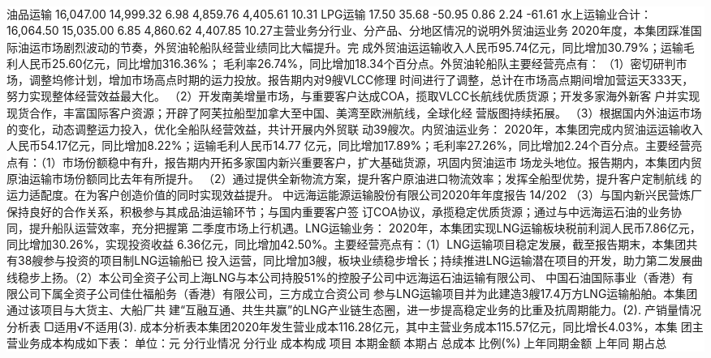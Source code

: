 油品运输
16,047.00
14,999.32
6.98
4,859.76
4,405.61
10.31
LPG运输
17.50
35.68
-50.95
0.86
2.24
-61.61
水上运输业合计：
16,064.50
15,035.00
6.85
4,860.62
4,407.85
10.27主营业务分行业、分产品、分地区情况的说明外贸油运业务
2020年度，本集团踩准国际油运市场剧烈波动的节奏，外贸油轮船队经营业绩同比大幅提升。完
成外贸油运运输收入人民币95.74亿元，同比增加30.79%；运输毛利人民币25.60亿元，同比增加316.36%；
毛利率26.74%，同比增加18.34个百分点。外贸油轮船队主要经营亮点有：
（1）密切研判市场，调整坞修计划，增加市场高点时期的运力投放。报告期内对9艘VLCC修理
时间进行了调整，总计在市场高点期间增加营运天333天，努力实现整体经营效益最大化。
（2）开发南美增量市场，与重要客户达成COA，揽取VLCC长航线优质货源；开发多家海外新客
户并实现现货合作，丰富国际客户资源；开辟了阿芙拉船型加拿大至中国、美湾至欧洲航线，全球化经
营版图持续拓展。
（3）根据国内外油运市场的变化，动态调整运力投入，优化全船队经营效益，共计开展内外贸联
动39艘次。内贸油运业务：
2020年，本集团完成内贸油运运输收入人民币54.17亿元，同比增加8.22%；运输毛利人民币14.77
亿元，同比增加17.89%；毛利率27.26%，同比增加2.24个百分点。主要经营亮点有：（1）市场份额稳中有升，报告期内开拓多家国内新兴重要客户，扩大基础货源，巩固内贸油运市
场龙头地位。报告期内，本集团内贸原油运输市场份额同比去年有所提升。
（2）通过提供全新物流方案，提升客户原油进口物流效率；发挥全船型优势，提升客户定制航线
的运力适配度。在为客户创造价值的同时实现效益提升。
中远海运能源运输股份有限公司2020年年度报告
14/202
（3）与国内新兴民营炼厂保持良好的合作关系，积极参与其成品油运输环节；与国内重要客户签
订COA协议，承揽稳定优质货源；通过与中远海运石油的业务协同，提升船队运营效率，充分把握第
二季度市场上行机遇。LNG运输业务：
2020年，本集团实现LNG运输板块税前利润人民币7.86亿元，同比增加30.26%，实现投资收益
6.36亿元，同比增加42.50%。主要经营亮点有：（1）LNG运输项目稳定发展，截至报告期末，本集团共有38艘参与投资的项目制LNG运输船已
投入运营，同比增加3艘，板块业绩稳步增长；持续推进LNG运输潜在项目的开发，助力第二发展曲
线稳步上扬。（2）本公司全资子公司上海LNG与本公司持股51%的控股子公司中远海运石油运输有限公司、
中国石油国际事业（香港）有限公司下属全资子公司佳仕福船务（香港）有限公司，三方成立合资公司
参与LNG运输项目并为此建造3艘17.4万方LNG运输船舶。本集团通过该项目与大货主、大船厂共
建“互融互通、共生共赢”的LNG产业链生态圈，进一步提高稳定业务的比重及抗周期能力。(2).
产销量情况分析表
□适用√不适用(3).
成本分析表本集团2020年发生营业成本116.28亿元，其中主营业务成本115.57亿元，同比增长4.03%，本集
团主营业务成本构成如下表：
单位：元
分行业情况
分行业
成本构成
项目
本期金额
本期占
总成本
比例(%)
上年同期金额
上年同
期占总